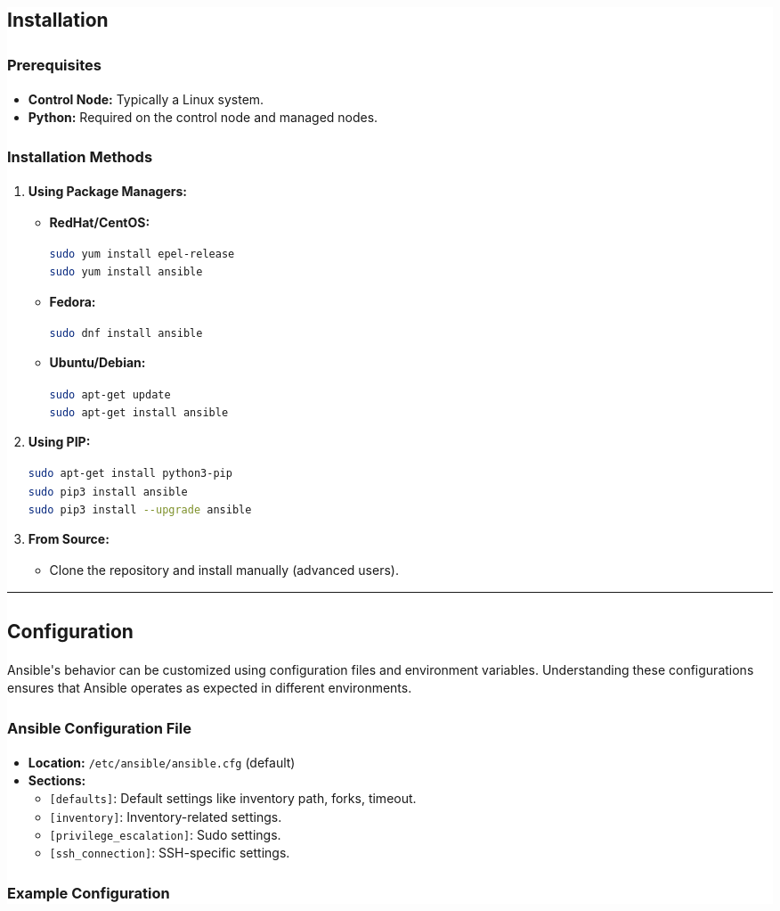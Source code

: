 
## Installation

### Prerequisites

- **Control Node:** Typically a Linux system.
- **Python:** Required on the control node and managed nodes.

### Installation Methods

1. **Using Package Managers:**
   - **RedHat/CentOS:**
     ```bash
     sudo yum install epel-release
     sudo yum install ansible
     ```
   - **Fedora:**
     ```bash
     sudo dnf install ansible
     ```
   - **Ubuntu/Debian:**
     ```bash
     sudo apt-get update
     sudo apt-get install ansible
     ```

2. **Using PIP:**
   ```bash
   sudo apt-get install python3-pip
   sudo pip3 install ansible
   sudo pip3 install --upgrade ansible
   ```

3. **From Source:**
   - Clone the repository and install manually (advanced users).

---

## Configuration

Ansible's behavior can be customized using configuration files and environment variables. Understanding these configurations ensures that Ansible operates as expected in different environments.

### Ansible Configuration File

- **Location:** `/etc/ansible/ansible.cfg` (default)
- **Sections:**
  - `[defaults]`: Default settings like inventory path, forks, timeout.
  - `[inventory]`: Inventory-related settings.
  - `[privilege_escalation]`: Sudo settings.
  - `[ssh_connection]`: SSH-specific settings.

### Example Configuration
